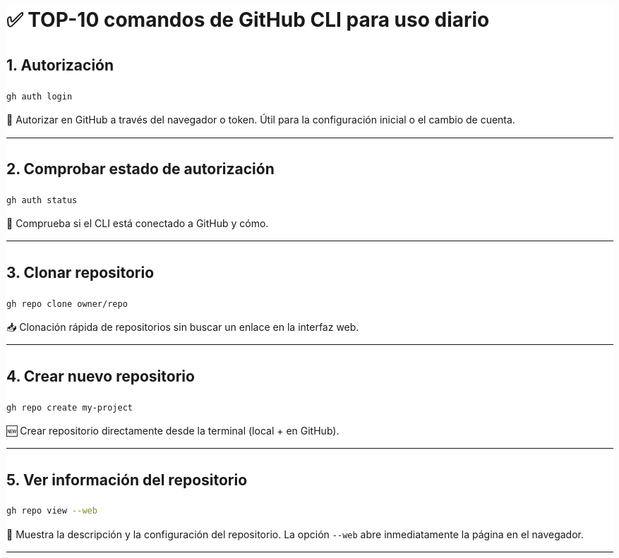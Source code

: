 
# ✅ TOP-10 comandos de GitHub CLI para uso diario

## 1. Autorización

```bash
gh auth login
```

🔑 Autorizar en GitHub a través del navegador o token.
Útil para la configuración inicial o el cambio de cuenta.

---

## 2. Comprobar estado de autorización

```bash
gh auth status
```

📌 Comprueba si el CLI está conectado a GitHub y cómo.

---

## 3. Clonar repositorio

```bash
gh repo clone owner/repo
```

📥 Clonación rápida de repositorios sin buscar un enlace en la interfaz web.

---

## 4. Crear nuevo repositorio

```bash
gh repo create my-project
```

🆕 Crear repositorio directamente desde la terminal (local + en GitHub).

---

## 5. Ver información del repositorio

```bash
gh repo view --web
```

📖 Muestra la descripción y la configuración del repositorio.
La opción `--web` abre inmediatamente la página en el navegador.

---
